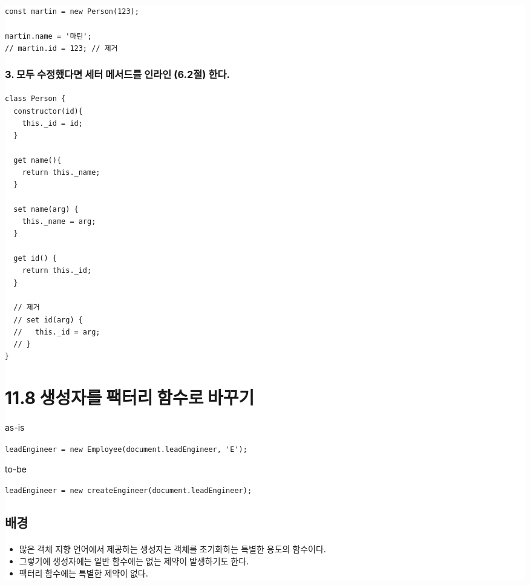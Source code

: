 ```
const martin = new Person(123);

martin.name = '마틴';
// martin.id = 123; // 제거
```

### 3. 모두 수정했다면 세터 메서드를 인라인 (6.2절) 한다.


```
class Person {
  constructor(id){
    this._id = id;
  }

  get name(){
    return this._name;
  }

  set name(arg) {
    this._name = arg;
  }

  get id() {
    return this._id;
  }

  // 제거
  // set id(arg) {
  //   this._id = arg;
  // }
}
```

# 11.8 생성자를 팩터리 함수로 바꾸기

as-is

```
leadEngineer = new Employee(document.leadEngineer, 'E');
```

to-be

```
leadEngineer = new createEngineer(document.leadEngineer);
```

## 배경

- 많은 객체 지향 언어에서 제공하는 생성자는 객체를 초기화하는 특별한 용도의 함수이다.
- 그렇기에 생성자에는 일반 함수에는 없는 제약이 발생하기도 한다.
- 팩터리 함수에는 특별한 제약이 없다.
